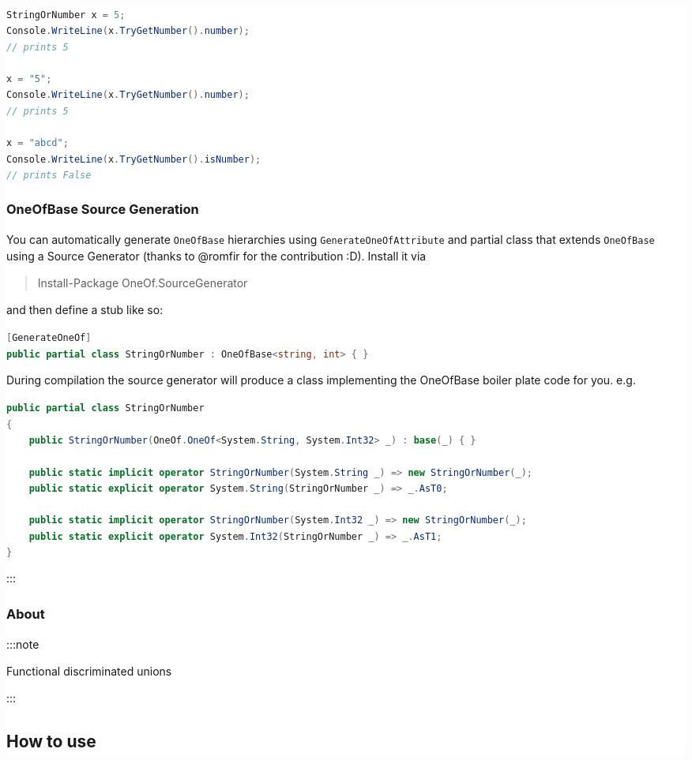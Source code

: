 ```csharp
StringOrNumber x = 5;
Console.WriteLine(x.TryGetNumber().number);
// prints 5

x = "5";
Console.WriteLine(x.TryGetNumber().number);
// prints 5

x = "abcd";
Console.WriteLine(x.TryGetNumber().isNumber);
// prints False
```

### OneOfBase Source Generation 

You can automatically generate `OneOfBase` hierarchies using `GenerateOneOfAttribute` and partial class that extends `OneOfBase` using
a Source Generator (thanks to @romfir for the contribution :D). Install it via

> Install-Package OneOf.SourceGenerator

and then define a stub like so:

```csharp
[GenerateOneOf]
public partial class StringOrNumber : OneOfBase<string, int> { }
```

During compilation the source generator will produce a class implementing the OneOfBase boiler plate code for you. e.g.

```csharp
public partial class StringOrNumber
{
	public StringOrNumber(OneOf.OneOf<System.String, System.Int32> _) : base(_) { }

	public static implicit operator StringOrNumber(System.String _) => new StringOrNumber(_);
	public static explicit operator System.String(StringOrNumber _) => _.AsT0;

	public static implicit operator StringOrNumber(System.Int32 _) => new StringOrNumber(_);
	public static explicit operator System.Int32(StringOrNumber _) => _.AsT1;
}
```


:::

### About
:::note

Functional discriminated unions


:::

## How to use
